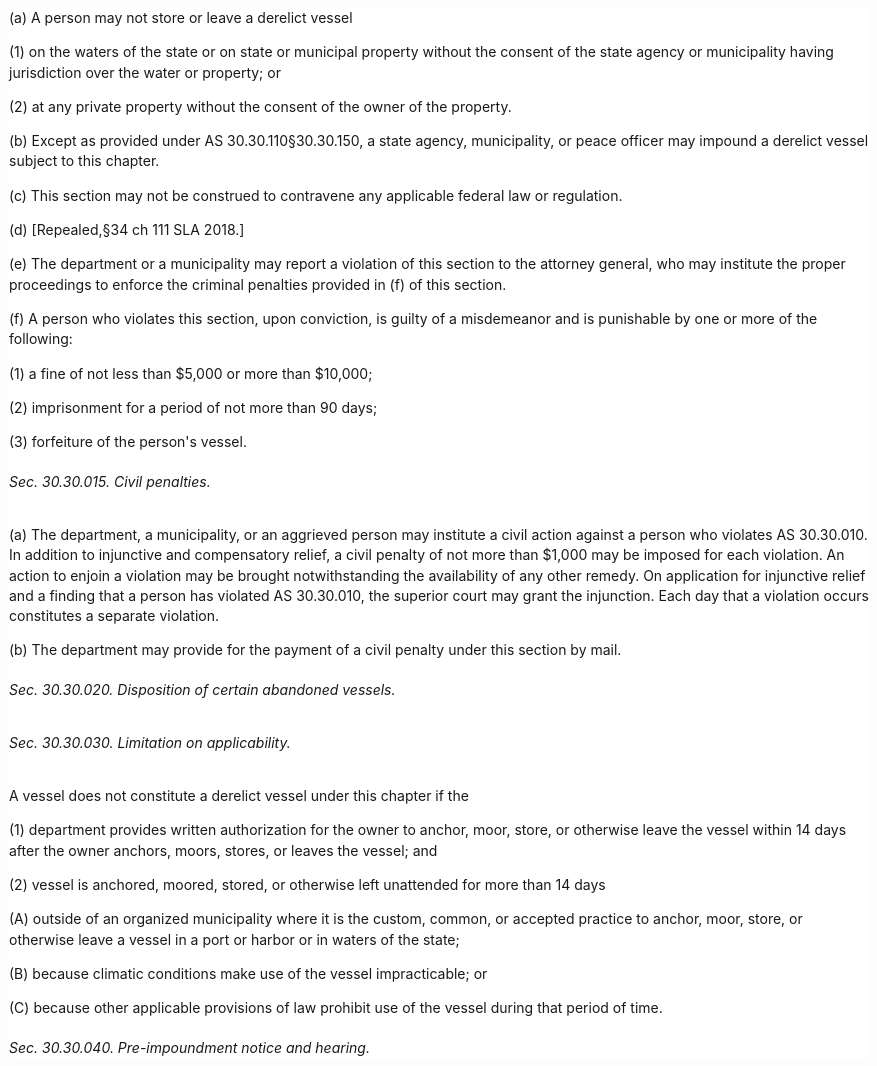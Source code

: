 (a) A person may not store or leave a derelict vessel

(1) on the waters of the state or on state or municipal property without the consent of the state agency or municipality having jurisdiction over the water or property; or

(2) at any private property without the consent of the owner of the property.

(b) Except as provided under AS 30.30.110§30.30.150, a state agency, municipality, or peace officer may impound a derelict vessel subject to this chapter.

(c) This section may not be construed to contravene any applicable federal law or regulation.

(d) [Repealed,§34 ch 111 SLA 2018.]

(e) The department or a municipality may report a violation of this section to the attorney general, who may institute the proper proceedings to enforce the criminal penalties provided in (f) of this section.

(f) A person who violates this section, upon conviction, is guilty of a misdemeanor and is punishable by one or more of the following:

(1) a fine of not less than $5,000 or more than $10,000;

(2) imprisonment for a period of not more than 90 days;

(3)  forfeiture of the person's vessel.

###### Sec. 30.30.015.   Civil penalties.

(a) The department, a municipality, or an aggrieved person may institute a civil action against a person who violates AS 30.30.010. In addition to injunctive and compensatory relief, a civil penalty of not more than $1,000 may be imposed for each violation. An action to enjoin a violation may be brought notwithstanding the availability of any other remedy. On application for injunctive relief and a finding that a person has violated AS 30.30.010, the superior court may grant the injunction. Each day that a violation occurs constitutes a separate violation.

(b) The department may provide for the payment of a civil penalty under this section by mail.

###### Sec. 30.30.020.   Disposition of certain abandoned vessels.

###### Sec. 30.30.030.   Limitation on applicability.

A vessel does not constitute a derelict vessel under this chapter if the

(1)  department provides written authorization for the owner to anchor, moor, store, or otherwise leave the vessel within 14 days after the owner anchors, moors, stores, or leaves the vessel; and

(2)  vessel is anchored, moored, stored, or otherwise left unattended for more than 14 days

(A) outside of an organized municipality where it is the custom, common, or accepted practice to anchor, moor, store, or otherwise leave a vessel in a port or harbor or in waters of the state;

(B)  because climatic conditions make use of the vessel impracticable; or

(C)  because other applicable provisions of law prohibit use of the vessel during that period of time.

###### Sec. 30.30.040.   Pre-impoundment notice and hearing.
